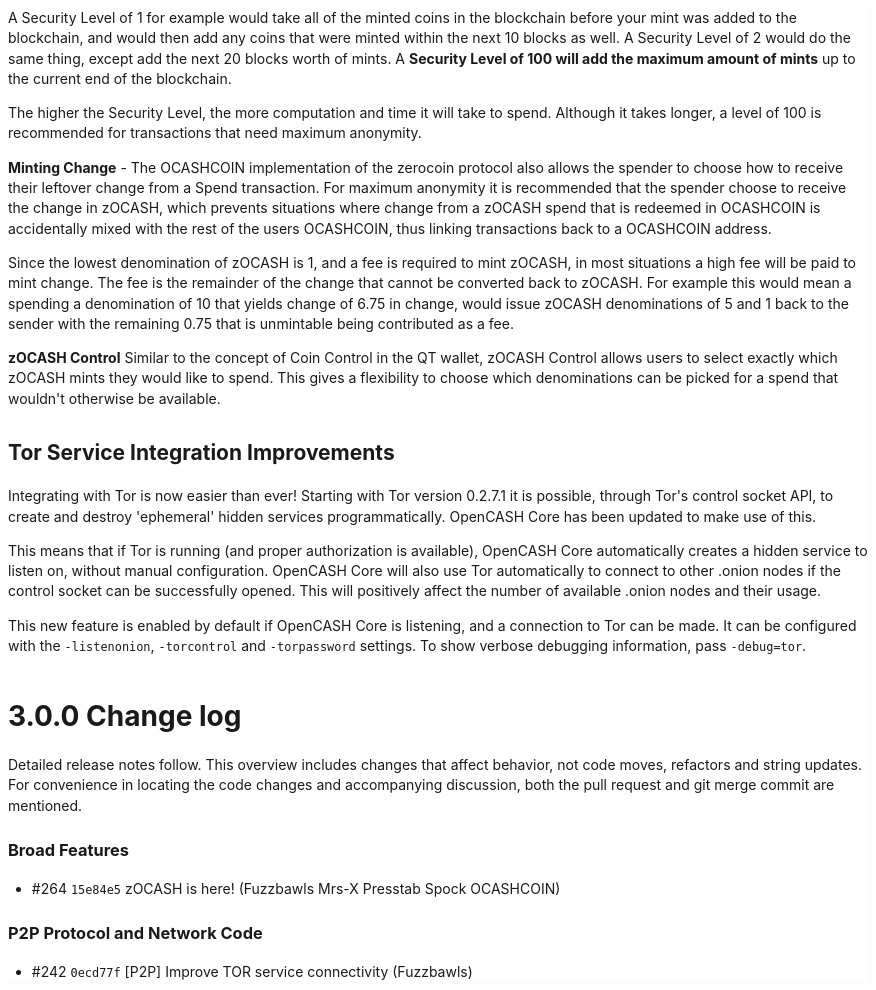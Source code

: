 A Security Level of 1 for example would take all of the minted coins in the blockchain before your mint was added to the blockchain, and would then add any coins that were minted within the next 10 blocks as well. A Security Level of 2 would do the same thing, except add the next 20 blocks worth of mints. A **Security Level of 100 will add the maximum amount of mints** up to the current end of the blockchain.

The higher the Security Level, the more computation and time it will take to spend. Although it takes longer, a level of 100 is recommended for transactions that need maximum anonymity.


**Minting Change** - The OCASHCOIN implementation of the zerocoin protocol also allows the spender to choose how to receive their leftover change from a Spend transaction. For maximum anonymity it is recommended that the spender choose to receive the change in zOCASH, which prevents situations where change from a zOCASH spend that is redeemed in OCASHCOIN is accidentally mixed with the rest of the users OCASHCOIN, thus linking transactions back to a OCASHCOIN address.

Since the lowest denomination of zOCASH is 1, and a fee is required to mint zOCASH, in most situations a high fee will be paid to mint change. The fee is the remainder of the change that cannot be converted back to zOCASH. For example this would mean a spending a denomination of 10 that yields change of 6.75 in change, would issue zOCASH denominations of 5 and 1 back to the sender with the remaining 0.75 that is unmintable being contributed as a fee.

**zOCASH Control**
Similar to the concept of Coin Control in the QT wallet, zOCASH Control allows users to select exactly which zOCASH mints they would like to spend. This gives a flexibility to choose which denominations can be picked for a spend that wouldn't otherwise be available.


Tor Service Integration Improvements
---------------------

Integrating with Tor is now easier than ever! Starting with Tor version 0.2.7.1 it is possible, through Tor's control socket API, to create and destroy 'ephemeral' hidden services programmatically. OpenCASH Core has been updated to make use of this.

This means that if Tor is running (and proper authorization is available), OpenCASH Core automatically creates a hidden service to listen on, without manual configuration. OpenCASH Core will also use Tor automatically to connect to other .onion nodes if the control socket can be successfully opened. This will positively affect the number of available .onion nodes and their usage.

This new feature is enabled by default if OpenCASH Core is listening, and a connection to Tor can be made. It can be configured with the `-listenonion`, `-torcontrol` and `-torpassword` settings. To show verbose debugging information, pass `-debug=tor`.

3.0.0 Change log
=================

Detailed release notes follow. This overview includes changes that affect
behavior, not code moves, refactors and string updates. For convenience in locating
the code changes and accompanying discussion, both the pull request and
git merge commit are mentioned.

### Broad Features
- #264 `15e84e5` zOCASH is here! (Fuzzbawls Mrs-X Presstab Spock OCASHCOIN)

### P2P Protocol and Network Code
- #242 `0ecd77f` [P2P] Improve TOR service connectivity (Fuzzbawls)
